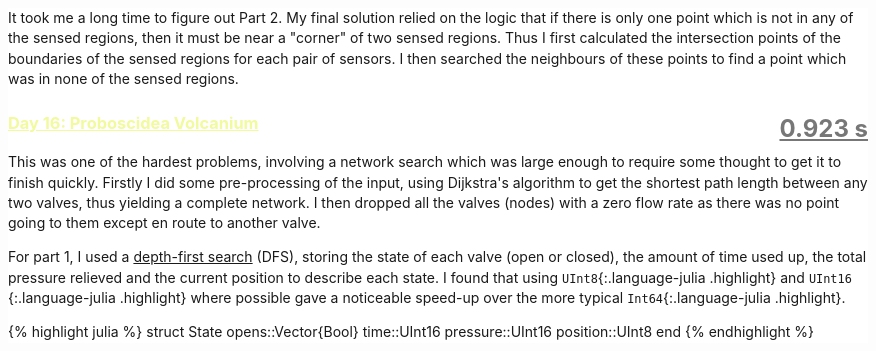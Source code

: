 It took me a long time to figure out Part 2.
My final solution relied on the logic that if there is only one point
which is not in any of the sensed regions,
then it must be near a "corner" of two sensed regions.
Thus I first calculated the intersection points of the boundaries
of the sensed regions for each pair of sensors.
I then searched the neighbours of these points to find a point
which was in none of the sensed regions.



<h3>
<a href="https://adventofcode.com/2022/day/16" style="color:#F1FA9C">
Day 16: Proboscidea Volcanium
</a>
<span style="float: right; color: #777777; font-size: 24px;">
<a href="https://github.com/WGUNDERWOOD/
advent-of-code-2022/blob/main/src/day16.jl" style="color:#777777">
0.923 s
</a>
</span>
</h3>

This was one of the hardest problems, involving a network search which
was large enough to require some thought to get it to finish quickly.
Firstly I did some pre-processing of the input,
using Dijkstra's algorithm to get the shortest path length between any two
valves, thus yielding a complete network.
I then dropped all the valves (nodes) with a
zero flow rate as there was no point
going to them except en route to another valve.

For part 1, I used a
[depth-first search](https://en.wikipedia.org/wiki/Depth-first_search)
(DFS), storing the state of each valve (open or closed),
the amount of time used up,
the total pressure relieved
and the current position
to describe each state.
I found that using
`UInt8`{:.language-julia .highlight}
and `UInt16`{:.language-julia .highlight}
where possible gave a noticeable speed-up over the more typical
`Int64`{:.language-julia .highlight}.

{% highlight julia %}
struct State
    opens::Vector{Bool}
    time::UInt16
    pressure::UInt16
    position::UInt8
end
{% endhighlight %}
